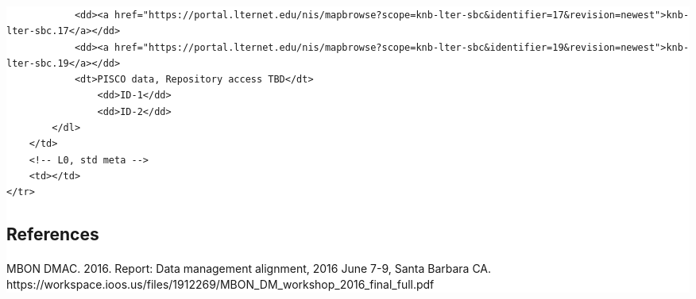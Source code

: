                 <dd><a href="https://portal.lternet.edu/nis/mapbrowse?scope=knb-lter-sbc&identifier=17&revision=newest">knb-lter-sbc.17</a></dd>
                <dd><a href="https://portal.lternet.edu/nis/mapbrowse?scope=knb-lter-sbc&identifier=19&revision=newest">knb-lter-sbc.19</a></dd>
                <dt>PISCO data, Repository access TBD</dt>
                    <dd>ID-1</dd>
                    <dd>ID-2</dd>
            </dl>
        </td>
        <!-- L0, std meta -->
        <td></td>
    </tr>
</table>


<h2>References</h2>
<p>
MBON DMAC. 2016. Report:  Data management alignment, 2016 June 7-9, Santa Barbara CA. https://workspace.ioos.us/files/1912269/MBON_DM_workshop_2016_final_full.pdf</p>
</div>
    
